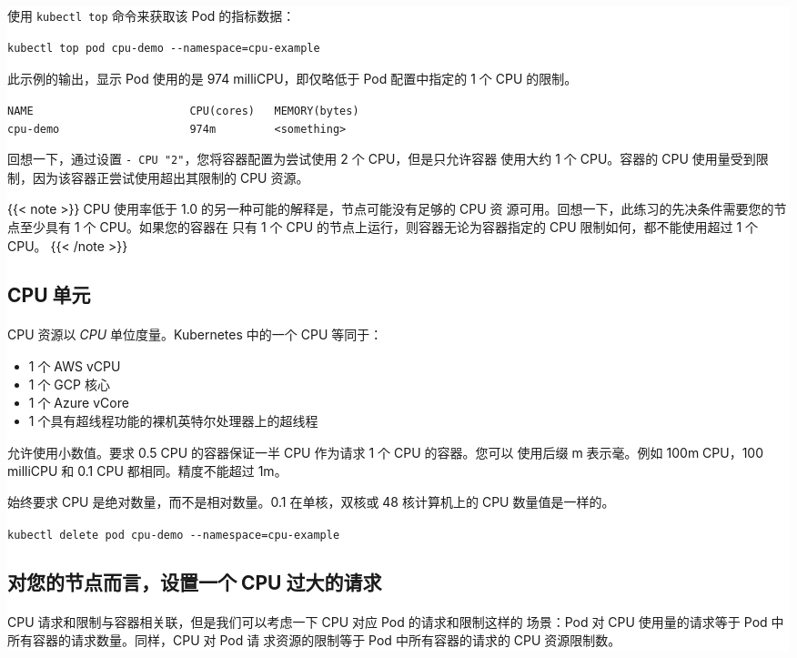 

使用 `kubectl top` 命令来获取该 Pod 的指标数据：

```shell
kubectl top pod cpu-demo --namespace=cpu-example
```



此示例的输出，显示 Pod 使用的是 974 milliCPU，即仅略低于 Pod 配置中指定的 1 个
CPU 的限制。

```
NAME                        CPU(cores)   MEMORY(bytes)
cpu-demo                    974m         <something>
```



回想一下，通过设置 `- CPU "2"`，您将容器配置为尝试使用 2 个 CPU，但是只允许容器
使用大约 1 个 CPU。容器的 CPU 使用量受到限制，因为该容器正尝试使用超出其限制的
CPU 资源。



{{< note >}} CPU 使用率低于 1.0 的另一种可能的解释是，节点可能没有足够的 CPU 资
源可用。回想一下，此练习的先决条件需要您的节点至少具有 1 个 CPU。如果您的容器在
只有 1 个 CPU 的节点上运行，则容器无论为容器指定的 CPU 限制如何，都不能使用超过
1 个 CPU。 {{< /note >}}



## CPU 单元

CPU 资源以 _CPU_ 单位度量。Kubernetes 中的一个 CPU 等同于：

- 1 个 AWS vCPU
- 1 个 GCP 核心
- 1 个 Azure vCore
- 1 个具有超线程功能的裸机英特尔处理器上的超线程



允许使用小数值。要求 0.5 CPU 的容器保证一半 CPU 作为请求 1 个 CPU 的容器。您可以
使用后缀 m 表示毫。例如 100m CPU，100 milliCPU 和 0.1 CPU 都相同。精度不能超过
1m。

始终要求 CPU 是绝对数量，而不是相对数量。0.1 在单核，双核或 48 核计算机上的 CPU
数量值是一样的。

```shell
kubectl delete pod cpu-demo --namespace=cpu-example
```



## 对您的节点而言，设置一个 CPU 过大的请求

CPU 请求和限制与容器相关联，但是我们可以考虑一下 CPU 对应 Pod 的请求和限制这样的
场景：Pod 对 CPU 使用量的请求等于 Pod 中所有容器的请求数量。同样，CPU 对 Pod 请
求资源的限制等于 Pod 中所有容器的请求的 CPU 资源限制数。

